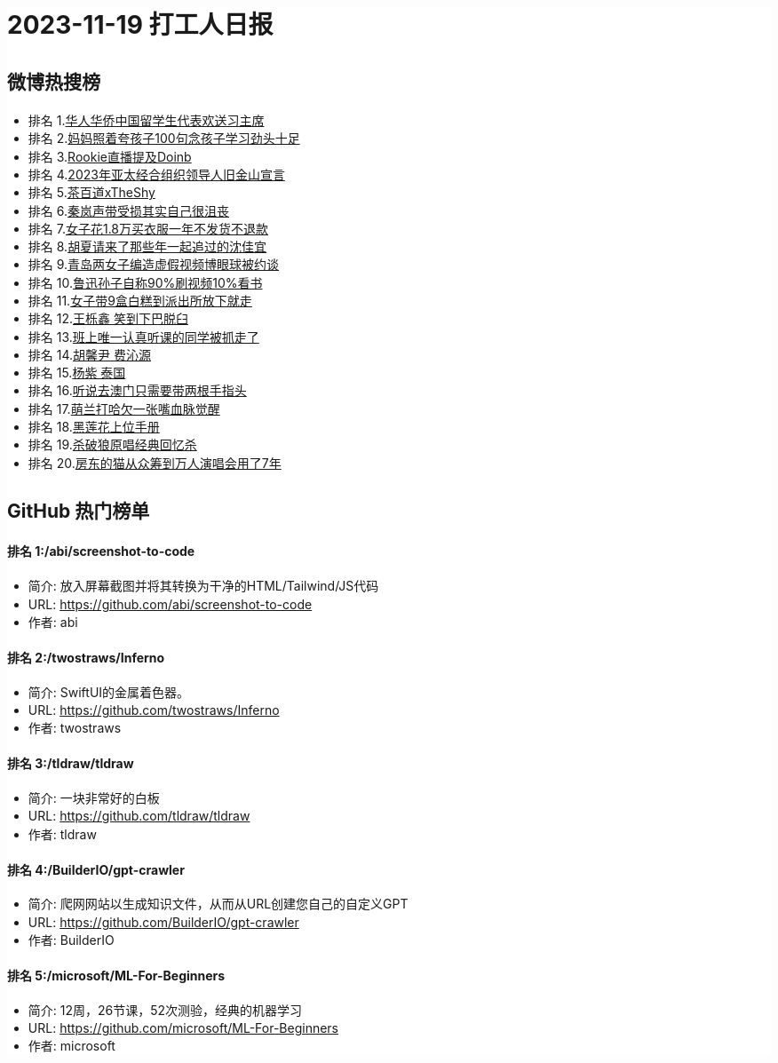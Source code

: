 # 2023-11-19 打工人日报


## 微博热搜榜

- 排名 1.[华人华侨中国留学生代表欢送习主席](https://s.weibo.com/weibo?q=华人华侨中国留学生代表欢送习主席)
- 排名 2.[妈妈照着夸孩子100句念孩子学习劲头十足](https://s.weibo.com/weibo?q=妈妈照着夸孩子100句念孩子学习劲头十足)
- 排名 3.[Rookie直播提及Doinb](https://s.weibo.com/weibo?q=Rookie直播提及Doinb)
- 排名 4.[2023年亚太经合组织领导人旧金山宣言](https://s.weibo.com/weibo?q=2023年亚太经合组织领导人旧金山宣言)
- 排名 5.[茶百道xTheShy](https://s.weibo.com/weibo?q=茶百道xTheShy)
- 排名 6.[秦岚声带受损其实自己很沮丧](https://s.weibo.com/weibo?q=秦岚声带受损其实自己很沮丧)
- 排名 7.[女子花1.8万买衣服一年不发货不退款](https://s.weibo.com/weibo?q=女子花1.8万买衣服一年不发货不退款)
- 排名 8.[胡夏请来了那些年一起追过的沈佳宜](https://s.weibo.com/weibo?q=胡夏请来了那些年一起追过的沈佳宜)
- 排名 9.[青岛两女子编造虚假视频博眼球被约谈](https://s.weibo.com/weibo?q=青岛两女子编造虚假视频博眼球被约谈)
- 排名 10.[鲁迅孙子自称90%刷视频10%看书](https://s.weibo.com/weibo?q=鲁迅孙子自称90%刷视频10%看书)
- 排名 11.[女子带9盒白糕到派出所放下就走](https://s.weibo.com/weibo?q=女子带9盒白糕到派出所放下就走)
- 排名 12.[王栎鑫 笑到下巴脱臼](https://s.weibo.com/weibo?q=王栎鑫笑到下巴脱臼)
- 排名 13.[班上唯一认真听课的同学被抓走了](https://s.weibo.com/weibo?q=班上唯一认真听课的同学被抓走了)
- 排名 14.[胡馨尹 费沁源](https://s.weibo.com/weibo?q=胡馨尹费沁源)
- 排名 15.[杨紫 泰国](https://s.weibo.com/weibo?q=杨紫泰国)
- 排名 16.[听说去澳门只需要带两根手指头](https://s.weibo.com/weibo?q=听说去澳门只需要带两根手指头)
- 排名 17.[萌兰打哈欠一张嘴血脉觉醒](https://s.weibo.com/weibo?q=萌兰打哈欠一张嘴血脉觉醒)
- 排名 18.[黑莲花上位手册](https://s.weibo.com/weibo?q=黑莲花上位手册)
- 排名 19.[杀破狼原唱经典回忆杀](https://s.weibo.com/weibo?q=杀破狼原唱经典回忆杀)
- 排名 20.[房东的猫从众筹到万人演唱会用了7年](https://s.weibo.com/weibo?q=房东的猫从众筹到万人演唱会用了7年)
## GitHub 热门榜单

#### 排名 1:/abi/screenshot-to-code
- 简介: 放入屏幕截图并将其转换为干净的HTML/Tailwind/JS代码
- URL: https://github.com/abi/screenshot-to-code
- 作者: abi 

#### 排名 2:/twostraws/Inferno
- 简介: SwiftUI的金属着色器。
- URL: https://github.com/twostraws/Inferno
- 作者: twostraws 

#### 排名 3:/tldraw/tldraw
- 简介: 一块非常好的白板
- URL: https://github.com/tldraw/tldraw
- 作者: tldraw 

#### 排名 4:/BuilderIO/gpt-crawler
- 简介: 爬网网站以生成知识文件，从而从URL创建您自己的自定义GPT
- URL: https://github.com/BuilderIO/gpt-crawler
- 作者: BuilderIO 

#### 排名 5:/microsoft/ML-For-Beginners
- 简介: 12周，26节课，52次测验，经典的机器学习
- URL: https://github.com/microsoft/ML-For-Beginners
- 作者: microsoft 
